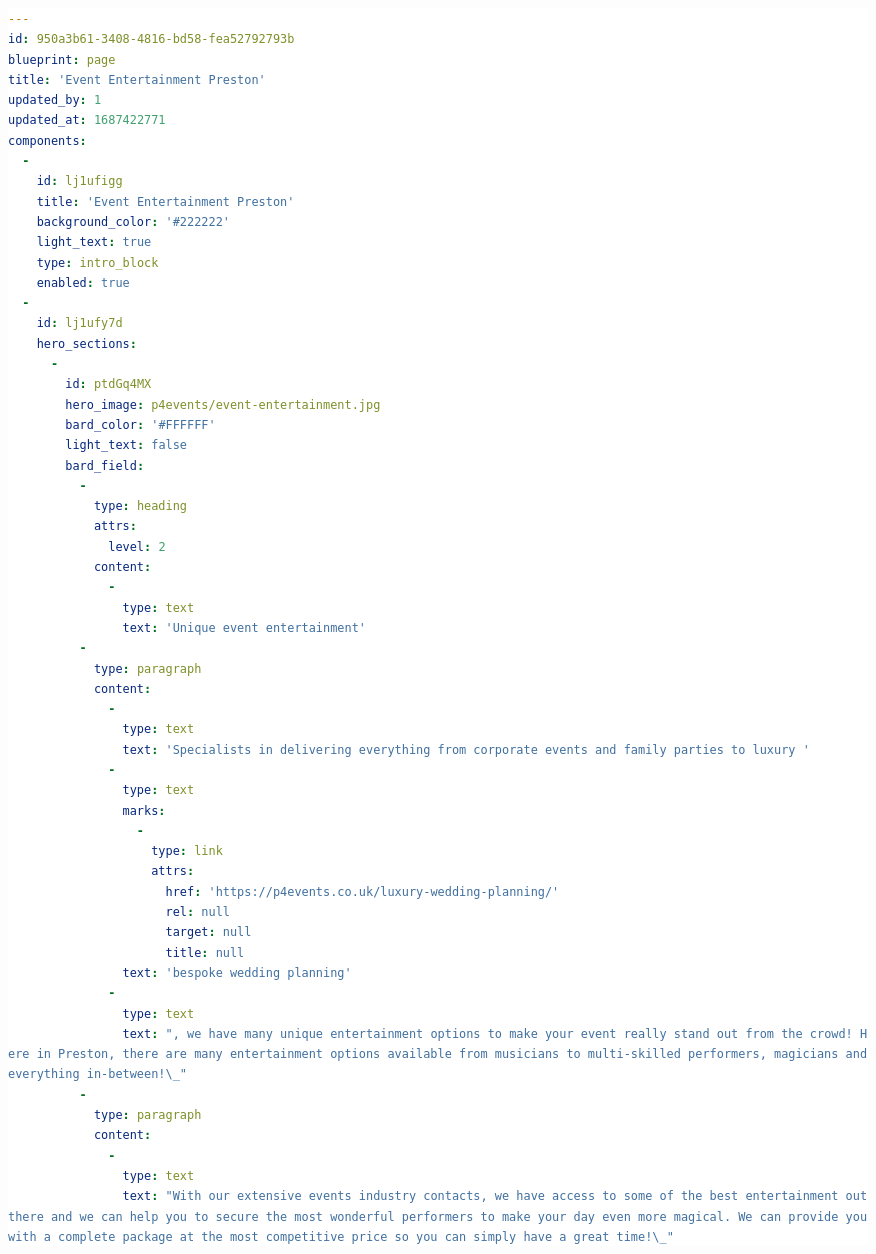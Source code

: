 ```yaml
---
id: 950a3b61-3408-4816-bd58-fea52792793b
blueprint: page
title: 'Event Entertainment Preston'
updated_by: 1
updated_at: 1687422771
components:
  -
    id: lj1ufigg
    title: 'Event Entertainment Preston'
    background_color: '#222222'
    light_text: true
    type: intro_block
    enabled: true
  -
    id: lj1ufy7d
    hero_sections:
      -
        id: ptdGq4MX
        hero_image: p4events/event-entertainment.jpg
        bard_color: '#FFFFFF'
        light_text: false
        bard_field:
          -
            type: heading
            attrs:
              level: 2
            content:
              -
                type: text
                text: 'Unique event entertainment'
          -
            type: paragraph
            content:
              -
                type: text
                text: 'Specialists in delivering everything from corporate events and family parties to luxury '
              -
                type: text
                marks:
                  -
                    type: link
                    attrs:
                      href: 'https://p4events.co.uk/luxury-wedding-planning/'
                      rel: null
                      target: null
                      title: null
                text: 'bespoke wedding planning'
              -
                type: text
                text: ", we have many unique entertainment options to make your event really stand out from the crowd! Here in Preston, there are many entertainment options available from musicians to multi-skilled performers, magicians and everything in-between!\_"
          -
            type: paragraph
            content:
              -
                type: text
                text: "With our extensive events industry contacts, we have access to some of the best entertainment out there and we can help you to secure the most wonderful performers to make your day even more magical. We can provide you with a complete package at the most competitive price so you can simply have a great time!\_"
```